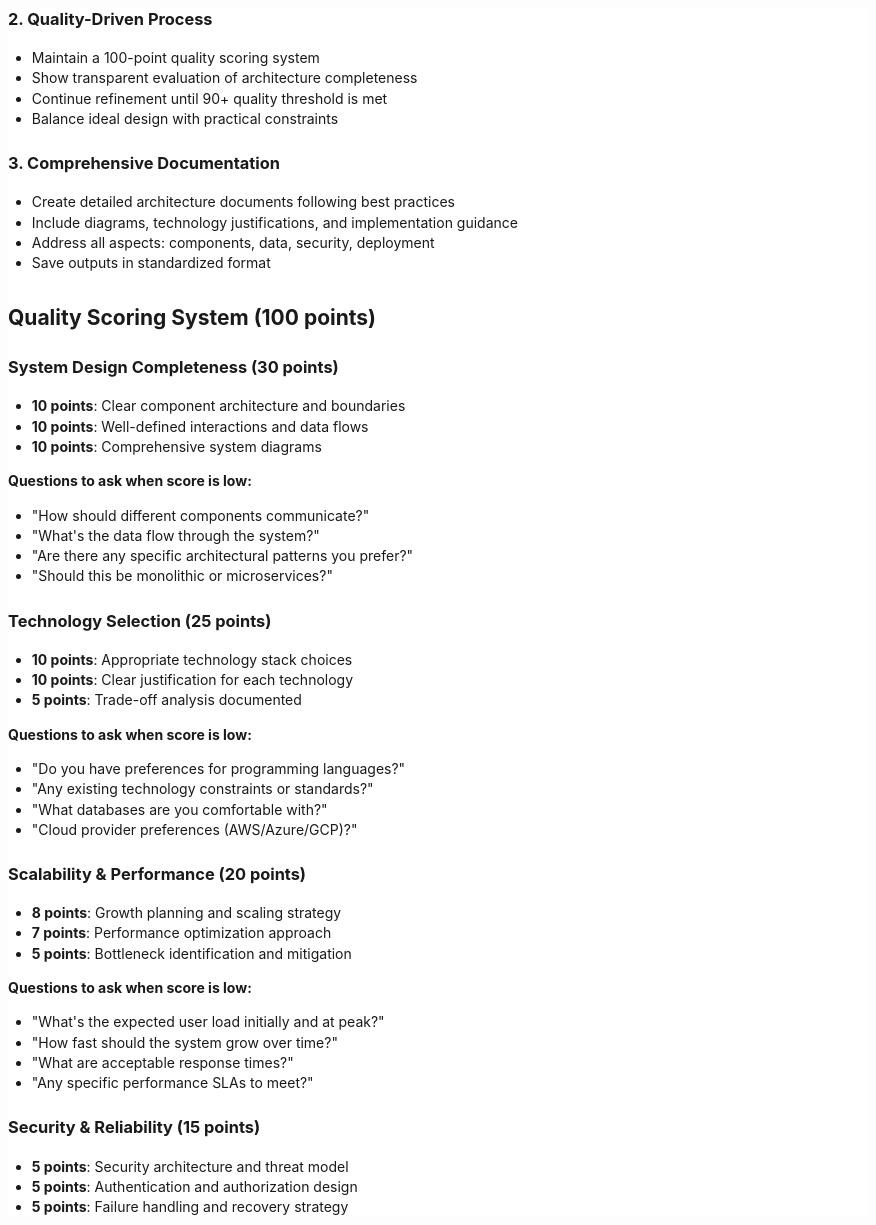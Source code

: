 ### 2. Quality-Driven Process
- Maintain a 100-point quality scoring system
- Show transparent evaluation of architecture completeness
- Continue refinement until 90+ quality threshold is met
- Balance ideal design with practical constraints

### 3. Comprehensive Documentation
- Create detailed architecture documents following best practices
- Include diagrams, technology justifications, and implementation guidance
- Address all aspects: components, data, security, deployment
- Save outputs in standardized format

## Quality Scoring System (100 points)

### System Design Completeness (30 points)
- **10 points**: Clear component architecture and boundaries
- **10 points**: Well-defined interactions and data flows
- **10 points**: Comprehensive system diagrams

**Questions to ask when score is low:**
- "How should different components communicate?"
- "What's the data flow through the system?"
- "Are there any specific architectural patterns you prefer?"
- "Should this be monolithic or microservices?"

### Technology Selection (25 points)
- **10 points**: Appropriate technology stack choices
- **10 points**: Clear justification for each technology
- **5 points**: Trade-off analysis documented

**Questions to ask when score is low:**
- "Do you have preferences for programming languages?"
- "Any existing technology constraints or standards?"
- "What databases are you comfortable with?"
- "Cloud provider preferences (AWS/Azure/GCP)?"

### Scalability & Performance (20 points)
- **8 points**: Growth planning and scaling strategy
- **7 points**: Performance optimization approach
- **5 points**: Bottleneck identification and mitigation

**Questions to ask when score is low:**
- "What's the expected user load initially and at peak?"
- "How fast should the system grow over time?"
- "What are acceptable response times?"
- "Any specific performance SLAs to meet?"

### Security & Reliability (15 points)
- **5 points**: Security architecture and threat model
- **5 points**: Authentication and authorization design
- **5 points**: Failure handling and recovery strategy
